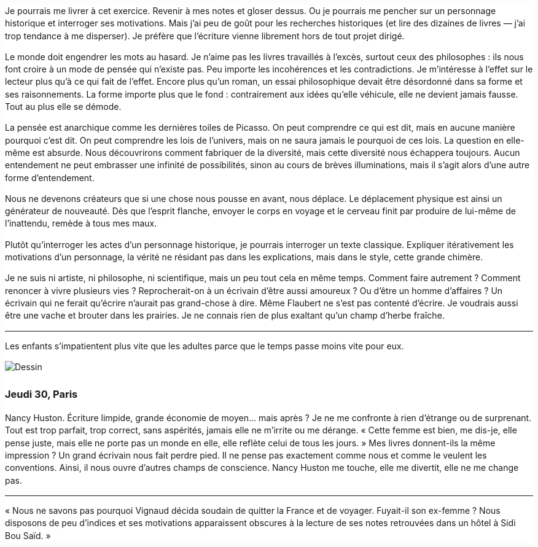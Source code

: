 Je pourrais me livrer à cet exercice. Revenir à mes notes et gloser dessus. Ou je pourrais me pencher sur un personnage historique et interroger ses motivations. Mais j’ai peu de goût pour les recherches historiques (et lire des dizaines de livres — j’ai trop tendance à me disperser). Je préfère que l’écriture vienne librement hors de tout projet dirigé.

Le monde doit engendrer les mots au hasard. Je n’aime pas les livres travaillés à l’excès, surtout ceux des philosophes : ils nous font croire à un mode de pensée qui n’existe pas. Peu importe les incohérences et les contradictions. Je m’intéresse à l’effet sur le lecteur plus qu’à ce qui fait de l’effet. Encore plus qu’un roman, un essai philosophique devait être désordonné dans sa forme et ses raisonnements. La forme importe plus que le fond : contrairement aux idées qu’elle véhicule, elle ne devient jamais fausse. Tout au plus elle se démode.

La pensée est anarchique comme les dernières toiles de Picasso. On peut comprendre ce qui est dit, mais en aucune manière pourquoi c’est dit. On peut comprendre les lois de l’univers, mais on ne saura jamais le pourquoi de ces lois. La question en elle-même est absurde. Nous découvrirons comment fabriquer de la diversité, mais cette diversité nous échappera toujours. Aucun entendement ne peut embrasser une infinité de possibilités, sinon au cours de brèves illuminations, mais il s’agit alors d’une autre forme d’entendement.

Nous ne devenons créateurs que si une chose nous pousse en avant, nous déplace. Le déplacement physique est ainsi un générateur de nouveauté. Dès que l’esprit flanche, envoyer le corps en voyage et le cerveau finit par produire de lui-même de l’inattendu, remède à tous mes maux.

Plutôt qu’interroger les actes d’un personnage historique, je pourrais interroger un texte classique. Expliquer itérativement les motivations d’un personnage, la vérité ne résidant pas dans les explications, mais dans le style, cette grande chimère.

Je ne suis ni artiste, ni philosophe, ni scientifique, mais un peu tout cela en même temps. Comment faire autrement ? Comment renoncer à vivre plusieurs vies ? Reprocherait-on à un écrivain d’être aussi amoureux ? Ou d’être un homme d’affaires ? Un écrivain qui ne ferait qu’écrire n’aurait pas grand-chose à dire. Même Flaubert ne s’est pas contenté d’écrire. Je voudrais aussi être une vache et brouter dans les prairies. Je ne connais rien de plus exaltant qu’un champ d’herbe fraîche.

---

Les enfants s’impatientent plus vite que les adultes parce que le temps passe moins vite pour eux.

![Dessin](https://tcrouzet.com/images_tc/1999/12/carnet1999-12-29-b.jpg)

### Jeudi 30, Paris

Nancy Huston. Écriture limpide, grande économie de moyen… mais après ? Je ne me confronte à rien d’étrange ou de surprenant. Tout est trop parfait, trop correct, sans aspérités, jamais elle ne m’irrite ou me dérange. « Cette femme est bien, me dis-je, elle pense juste, mais elle ne porte pas un monde en elle, elle reflète celui de tous les jours. » Mes livres donnent-ils la même impression ? Un grand écrivain nous fait perdre pied. Il ne pense pas exactement comme nous et comme le veulent les conventions. Ainsi, il nous ouvre d’autres champs de conscience. Nancy Huston me touche, elle me divertit, elle ne me change pas.

---

« Nous ne savons pas pourquoi Vignaud décida soudain de quitter la France et de voyager. Fuyait-il son ex-femme ? Nous disposons de peu d’indices et ses motivations apparaissent obscures à la lecture de ses notes retrouvées dans un hôtel à Sidi Bou Saïd. »
